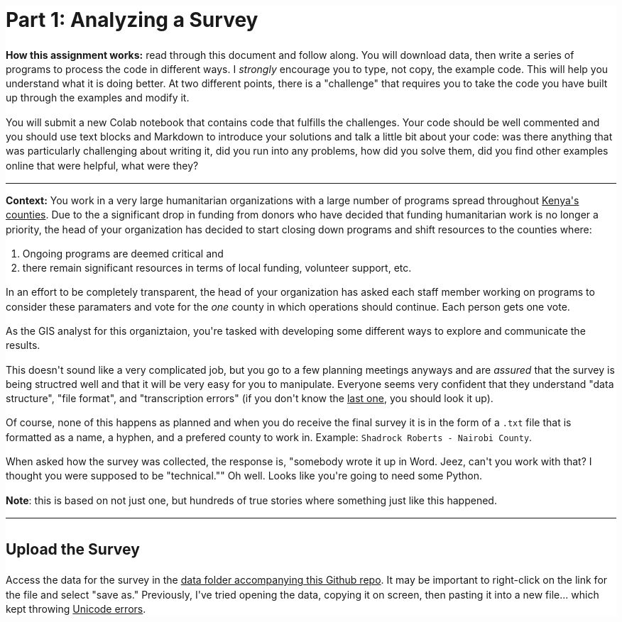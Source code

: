 # **Part 1: Analyzing a Survey**
**How this assignment works:** read through this document and follow along. You will download data, then write a series of programs to process the code in different ways. I _strongly_ encourage you to type, not copy, the example code. This will help you understand what it is doing better. At two different points, there is a "challenge" that requires you to take the code you have built up through the examples and modify it.

You will submit a new Colab notebook that contains code that fulfills the challenges. Your code should be well commented and you should use text blocks and Markdown to introduce your solutions and talk a little bit about your code: was there anything that was particularly challenging about writing it, did you run into any problems, how did you solve them, did you find other examples online that were helpful, what were they?
___
**Context:** You work in a very large humanitarian organizations with a large number of programs spread throughout [Kenya's counties](https://en.wikipedia.org/wiki/Counties_of_Kenya#:~:text=As%20of%202013%20general%20elections,legally%20recognised%20Districts%20of%20Kenya.). Due to the a significant drop in funding from donors who have decided that funding humanitarian work is no longer a priority, the head of your organization has decided to start closing down programs and shift resources to the counties where:
1. Ongoing programs are deemed critical and
2. there remain significant resources in terms of local funding, volunteer support, etc.

In an effort to be completely transparent, the head of your organization has asked each staff member working on programs to consider these paramaters and vote for the *one* county in which operations should continue. Each person gets one vote.

As the GIS analyst for this organiztaion, you're tasked with developing some different ways to explore and communicate the results.

This doesn't sound like a very complicated job, but you go to a few planning meetings anyways and are *assured* that the survey is being structred well and that it will be very easy for you to manipulate. Everyone seems very confident that they understand "data structure", "file format", and "transcription errors" (if you don't know the [last one](https://en.wikipedia.org/wiki/Transcription_error), you should look it up).

Of course, none of this happens as planned and when you do receive the final survey it is in the form of a `.txt` file that is formatted as a name, a hyphen, and a prefered county to work in. Example: `Shadrock Roberts - Nairobi County`.

When asked how the survey was collected, the response is, "somebody wrote it up in Word. Jeez, can't you work with that? I thought you were supposed to be "technical."" Oh well. Looks like you're going to need some Python.

**Note**: this is based on not just one, but hundreds of true stories where something just like this happened.
 ___

## Upload the Survey
Access the data for the survey in the [data folder accompanying this Github repo](https://github.com/Shadrock/online-python-course/tree/master/Analyzing_a_Survey_Assignment/Data). It may be important to right-click on the link for the file and select "save as." Previously, I've tried opening the data, copying it on screen, then pasting it into a new file... which kept throwing [Unicode errors](http://python-notes.curiousefficiency.org/en/latest/python3/text_file_processing.html#unicode-error-handlers).
